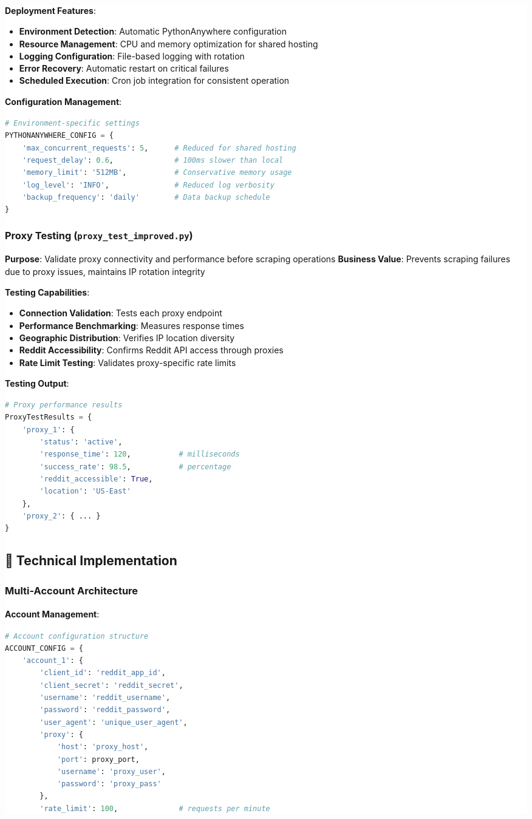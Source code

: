 **Deployment Features**:
- **Environment Detection**: Automatic PythonAnywhere configuration
- **Resource Management**: CPU and memory optimization for shared hosting
- **Logging Configuration**: File-based logging with rotation
- **Error Recovery**: Automatic restart on critical failures
- **Scheduled Execution**: Cron job integration for consistent operation

**Configuration Management**:
```python
# Environment-specific settings
PYTHONANYWHERE_CONFIG = {
    'max_concurrent_requests': 5,      # Reduced for shared hosting
    'request_delay': 0.6,              # 100ms slower than local
    'memory_limit': '512MB',           # Conservative memory usage
    'log_level': 'INFO',               # Reduced log verbosity
    'backup_frequency': 'daily'        # Data backup schedule
}
```

### Proxy Testing (`proxy_test_improved.py`)
**Purpose**: Validate proxy connectivity and performance before scraping operations
**Business Value**: Prevents scraping failures due to proxy issues, maintains IP rotation integrity

**Testing Capabilities**:
- **Connection Validation**: Tests each proxy endpoint
- **Performance Benchmarking**: Measures response times
- **Geographic Distribution**: Verifies IP location diversity
- **Reddit Accessibility**: Confirms Reddit API access through proxies
- **Rate Limit Testing**: Validates proxy-specific rate limits

**Testing Output**:
```python
# Proxy performance results
ProxyTestResults = {
    'proxy_1': {
        'status': 'active',
        'response_time': 120,           # milliseconds
        'success_rate': 98.5,           # percentage
        'reddit_accessible': True,
        'location': 'US-East'
    },
    'proxy_2': { ... }
}
```

## 🔧 Technical Implementation

### Multi-Account Architecture
**Account Management**:
```python
# Account configuration structure
ACCOUNT_CONFIG = {
    'account_1': {
        'client_id': 'reddit_app_id',
        'client_secret': 'reddit_secret',
        'username': 'reddit_username',
        'password': 'reddit_password',
        'user_agent': 'unique_user_agent',
        'proxy': {
            'host': 'proxy_host',
            'port': proxy_port,
            'username': 'proxy_user',
            'password': 'proxy_pass'
        },
        'rate_limit': 100,              # requests per minute
```